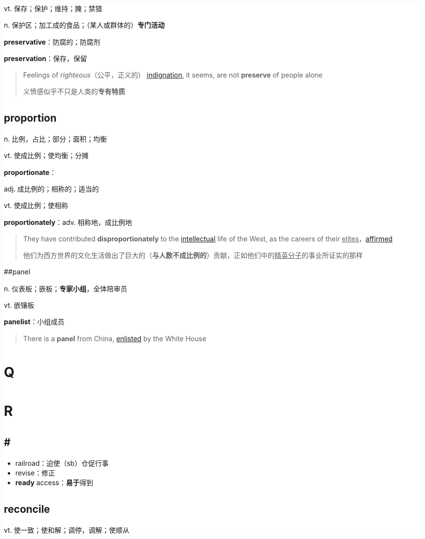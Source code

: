 vt. 保存；保护；维持；腌；禁猎

n. 保护区；加工成的食品；（某人或群体的）**专门活动**

**preservative**：防腐的；防腐剂

**preservation**：保存，保留

> Feelings of *righteous*（公平，正义的） [indignation](#indignant), it seems, are not **preserve** of people alone
>
> 义愤感似乎不只是人类的**专有特质**

## proportion

n. 比例，占比；部分；面积；均衡

vt. 使成比例；使均衡；分摊

**proportionate**：

adj. 成比例的；相称的；适当的

vt. 使成比例；使相称

**proportionately**：adv. 相称地，成比例地

> They have contributed **disproportionately** to the [intellectual](#intelligent) life of the West, as the careers of their <u>elites</u>，[affirmed](#affirm)
>
> 他们为西方世界的文化生活做出了巨大的（**与人数不成比例的**）贡献，正如他们中的<u>精英分子</u>的事业所证实的那样

##panel

n. 仪表板；嵌板；**专家小组**，全体陪审员

vt. 嵌镶板

**panelist**：小组成员

> There is a **panel** from China, [enlisted](#enlist) by the White House 

# Q

# R

## \#

+ railroad：迫使（sb）仓促行事
+ revise：修正
+ **ready** access：**易于**得到

## reconcile

vt. 使一致；使和解；调停，调解；使顺从

